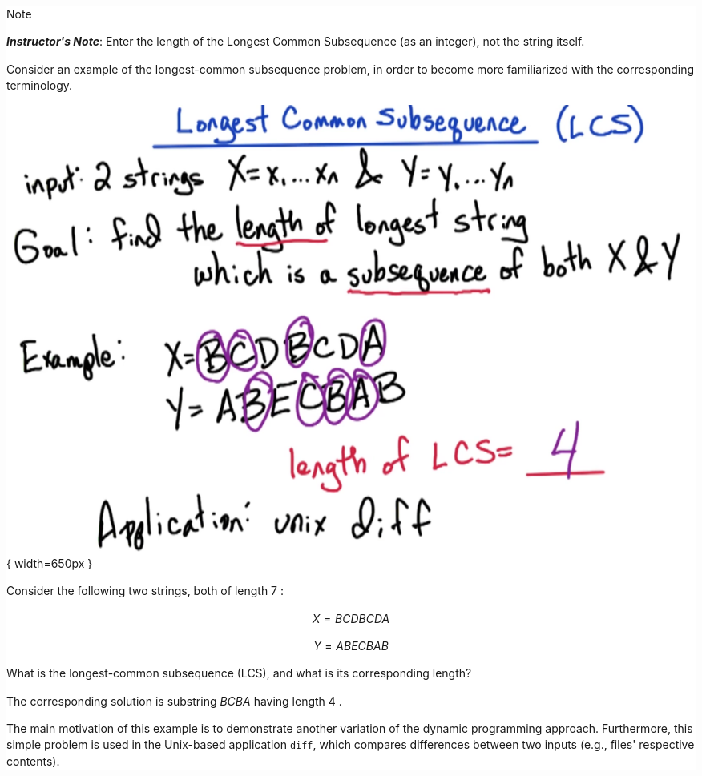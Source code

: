 > [!NOTE]
> ***Instructor's Note***: Enter the length of the Longest Common Subsequence (as an integer), not the string itself.

Consider an example of the longest-common subsequence problem, in order to become more familiarized with the corresponding terminology.

![](./assets/01-DP1-024A.png){ width=650px }

Consider the following two strings, both of length $7$ :

$$
X=BCDBCDA
$$

$$
Y=ABECBAB
$$

What is the longest-common subsequence (LCS), and what is its corresponding length?

The corresponding solution is substring $BCBA$ having length $4$ .

The main motivation of this example is to demonstrate another variation of the dynamic programming approach. Furthermore, this simple problem is used in the Unix-based application `diff`, which compares differences between two inputs (e.g., files' respective contents).
